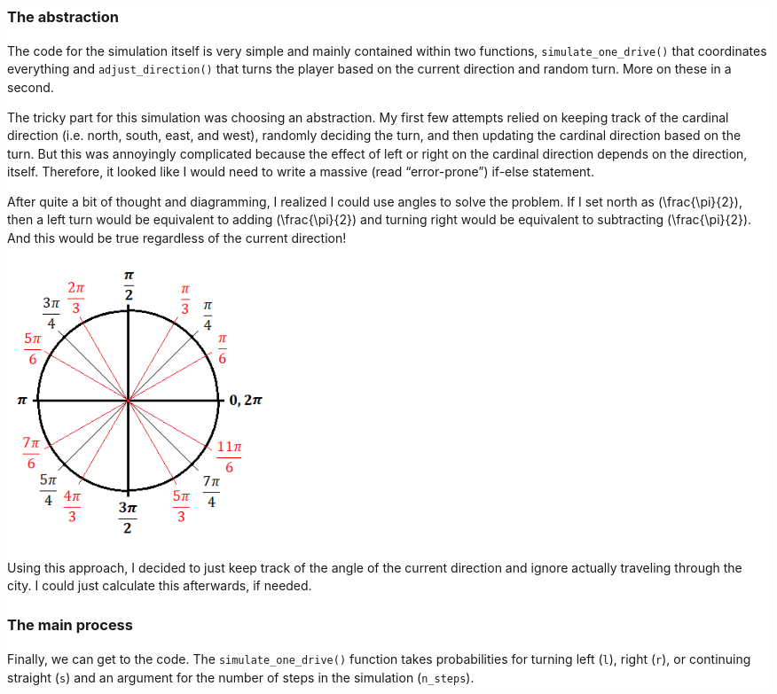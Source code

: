 ### The abstraction

The code for the simulation itself is very simple and mainly contained
within two functions, `simulate_one_drive()` that coordinates everything
and `adjust_direction()` that turns the player based on the current
direction and random turn. More on these in a second.

The tricky part for this simulation was choosing an abstraction. My
first few attempts relied on keeping track of the cardinal direction
(i.e. north, south, east, and west), randomly deciding the turn, and
then updating the cardinal direction based on the turn. But this was
annoyingly complicated because the effect of left or right on the
cardinal direction depends on the direction, itself. Therefore, it
looked like I would need to write a massive (read “error-prone”) if-else
statement.

After quite a bit of thought and diagramming, I realized I could use
angles to solve the problem. If I set north as \(\frac{\pi}{2}\), then a
left turn would be equivalent to adding \(\frac{\pi}{2}\) and turning
right would be equivalent to subtracting \(\frac{\pi}{2}\). And this
would be true regardless of the current direction\!

<img width="300px" src="assets/unit-circle-radians.png"></img>

Using this approach, I decided to just keep track of the angle of the
current direction and ignore actually traveling through the city. I
could just calculate this afterwards, if needed.

### The main process

Finally, we can get to the code. The `simulate_one_drive()` function
takes probabilities for turning left (`l`), right (`r`), or continuing
straight (`s`) and an argument for the number of steps in the simulation
(`n_steps`).
